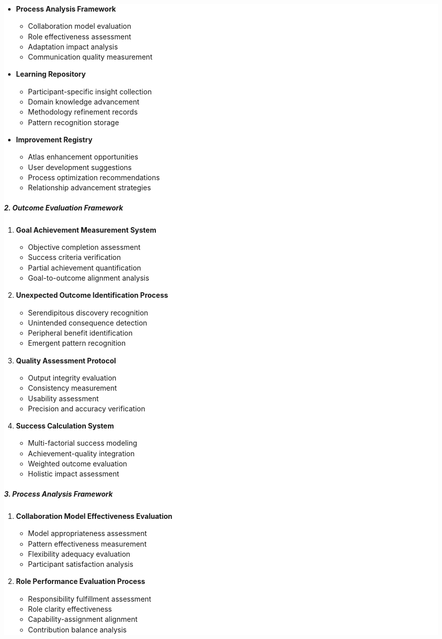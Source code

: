 - **Process Analysis Framework**
  - Collaboration model evaluation
  - Role effectiveness assessment
  - Adaptation impact analysis
  - Communication quality measurement

- **Learning Repository**
  - Participant-specific insight collection
  - Domain knowledge advancement
  - Methodology refinement records
  - Pattern recognition storage

- **Improvement Registry**
  - Atlas enhancement opportunities
  - User development suggestions
  - Process optimization recommendations
  - Relationship advancement strategies

##### 2. Outcome Evaluation Framework

1. **Goal Achievement Measurement System**
   - Objective completion assessment
   - Success criteria verification
   - Partial achievement quantification
   - Goal-to-outcome alignment analysis

2. **Unexpected Outcome Identification Process**
   - Serendipitous discovery recognition
   - Unintended consequence detection
   - Peripheral benefit identification
   - Emergent pattern recognition

3. **Quality Assessment Protocol**
   - Output integrity evaluation
   - Consistency measurement
   - Usability assessment
   - Precision and accuracy verification

4. **Success Calculation System**
   - Multi-factorial success modeling
   - Achievement-quality integration
   - Weighted outcome evaluation
   - Holistic impact assessment

##### 3. Process Analysis Framework

1. **Collaboration Model Effectiveness Evaluation**
   - Model appropriateness assessment
   - Pattern effectiveness measurement
   - Flexibility adequacy evaluation
   - Participant satisfaction analysis

2. **Role Performance Evaluation Process**
   - Responsibility fulfillment assessment
   - Role clarity effectiveness
   - Capability-assignment alignment
   - Contribution balance analysis
